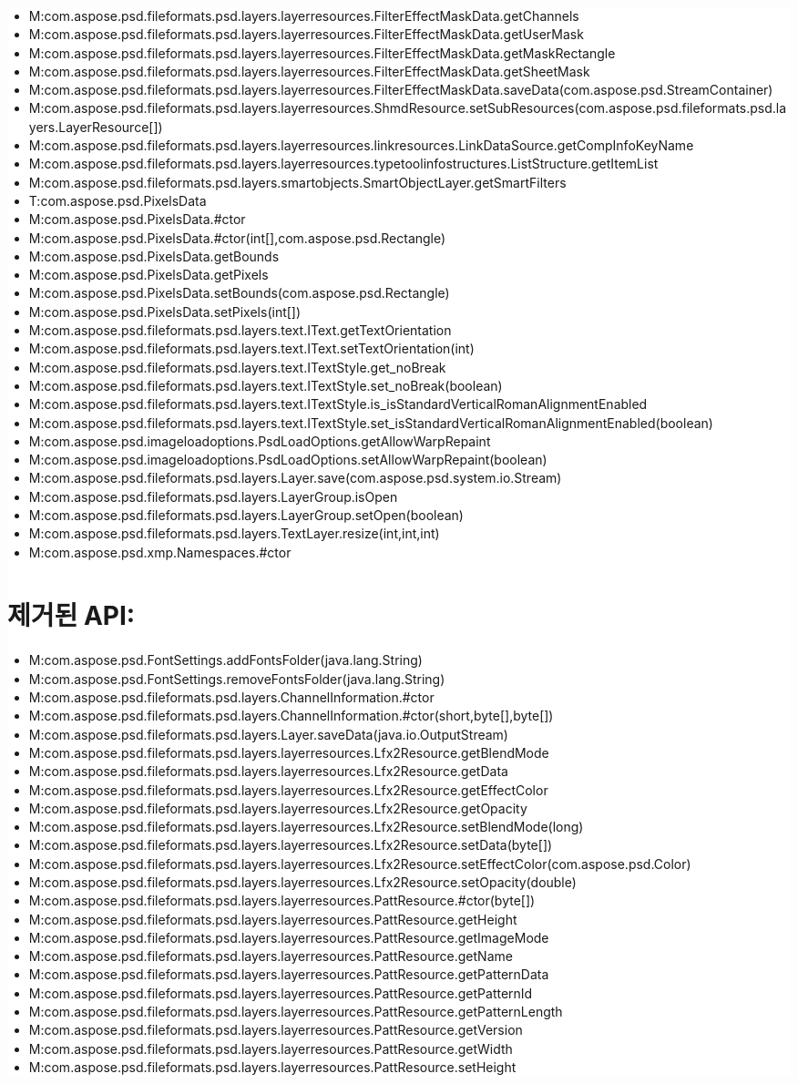 - M:com.aspose.psd.fileformats.psd.layers.layerresources.FilterEffectMaskData.getChannels
- M:com.aspose.psd.fileformats.psd.layers.layerresources.FilterEffectMaskData.getUserMask
- M:com.aspose.psd.fileformats.psd.layers.layerresources.FilterEffectMaskData.getMaskRectangle
- M:com.aspose.psd.fileformats.psd.layers.layerresources.FilterEffectMaskData.getSheetMask
- M:com.aspose.psd.fileformats.psd.layers.layerresources.FilterEffectMaskData.saveData(com.aspose.psd.StreamContainer)
- M:com.aspose.psd.fileformats.psd.layers.layerresources.ShmdResource.setSubResources(com.aspose.psd.fileformats.psd.layers.LayerResource[])
- M:com.aspose.psd.fileformats.psd.layers.layerresources.linkresources.LinkDataSource.getCompInfoKeyName
- M:com.aspose.psd.fileformats.psd.layers.layerresources.typetoolinfostructures.ListStructure.getItemList
- M:com.aspose.psd.fileformats.psd.layers.smartobjects.SmartObjectLayer.getSmartFilters
- T:com.aspose.psd.PixelsData
- M:com.aspose.psd.PixelsData.#ctor
- M:com.aspose.psd.PixelsData.#ctor(int[],com.aspose.psd.Rectangle)
- M:com.aspose.psd.PixelsData.getBounds
- M:com.aspose.psd.PixelsData.getPixels
- M:com.aspose.psd.PixelsData.setBounds(com.aspose.psd.Rectangle)
- M:com.aspose.psd.PixelsData.setPixels(int[])
- M:com.aspose.psd.fileformats.psd.layers.text.IText.getTextOrientation
- M:com.aspose.psd.fileformats.psd.layers.text.IText.setTextOrientation(int)
- M:com.aspose.psd.fileformats.psd.layers.text.ITextStyle.get_noBreak
- M:com.aspose.psd.fileformats.psd.layers.text.ITextStyle.set_noBreak(boolean)
- M:com.aspose.psd.fileformats.psd.layers.text.ITextStyle.is_isStandardVerticalRomanAlignmentEnabled
- M:com.aspose.psd.fileformats.psd.layers.text.ITextStyle.set_isStandardVerticalRomanAlignmentEnabled(boolean)
- M:com.aspose.psd.imageloadoptions.PsdLoadOptions.getAllowWarpRepaint
- M:com.aspose.psd.imageloadoptions.PsdLoadOptions.setAllowWarpRepaint(boolean)
- M:com.aspose.psd.fileformats.psd.layers.Layer.save(com.aspose.psd.system.io.Stream)
- M:com.aspose.psd.fileformats.psd.layers.LayerGroup.isOpen
- M:com.aspose.psd.fileformats.psd.layers.LayerGroup.setOpen(boolean)
- M:com.aspose.psd.fileformats.psd.layers.TextLayer.resize(int,int,int)
- M:com.aspose.psd.xmp.Namespaces.#ctor

# **제거된 API:**
- M:com.aspose.psd.FontSettings.addFontsFolder(java.lang.String)
- M:com.aspose.psd.FontSettings.removeFontsFolder(java.lang.String)
- M:com.aspose.psd.fileformats.psd.layers.ChannelInformation.#ctor
- M:com.aspose.psd.fileformats.psd.layers.ChannelInformation.#ctor(short,byte[],byte[])
- M:com.aspose.psd.fileformats.psd.layers.Layer.saveData(java.io.OutputStream)
- M:com.aspose.psd.fileformats.psd.layers.layerresources.Lfx2Resource.getBlendMode
- M:com.aspose.psd.fileformats.psd.layers.layerresources.Lfx2Resource.getData
- M:com.aspose.psd.fileformats.psd.layers.layerresources.Lfx2Resource.getEffectColor
- M:com.aspose.psd.fileformats.psd.layers.layerresources.Lfx2Resource.getOpacity
- M:com.aspose.psd.fileformats.psd.layers.layerresources.Lfx2Resource.setBlendMode(long)
- M:com.aspose.psd.fileformats.psd.layers.layerresources.Lfx2Resource.setData(byte[])
- M:com.aspose.psd.fileformats.psd.layers.layerresources.Lfx2Resource.setEffectColor(com.aspose.psd.Color)
- M:com.aspose.psd.fileformats.psd.layers.layerresources.Lfx2Resource.setOpacity(double)
- M:com.aspose.psd.fileformats.psd.layers.layerresources.PattResource.#ctor(byte[])
- M:com.aspose.psd.fileformats.psd.layers.layerresources.PattResource.getHeight
- M:com.aspose.psd.fileformats.psd.layers.layerresources.PattResource.getImageMode
- M:com.aspose.psd.fileformats.psd.layers.layerresources.PattResource.getName
- M:com.aspose.psd.fileformats.psd.layers.layerresources.PattResource.getPatternData
- M:com.aspose.psd.fileformats.psd.layers.layerresources.PattResource.getPatternId
- M:com.aspose.psd.fileformats.psd.layers.layerresources.PattResource.getPatternLength
- M:com.aspose.psd.fileformats.psd.layers.layerresources.PattResource.getVersion
- M:com.aspose.psd.fileformats.psd.layers.layerresources.PattResource.getWidth
- M:com.aspose.psd.fileformats.psd.layers.layerresources.PattResource.setHeight